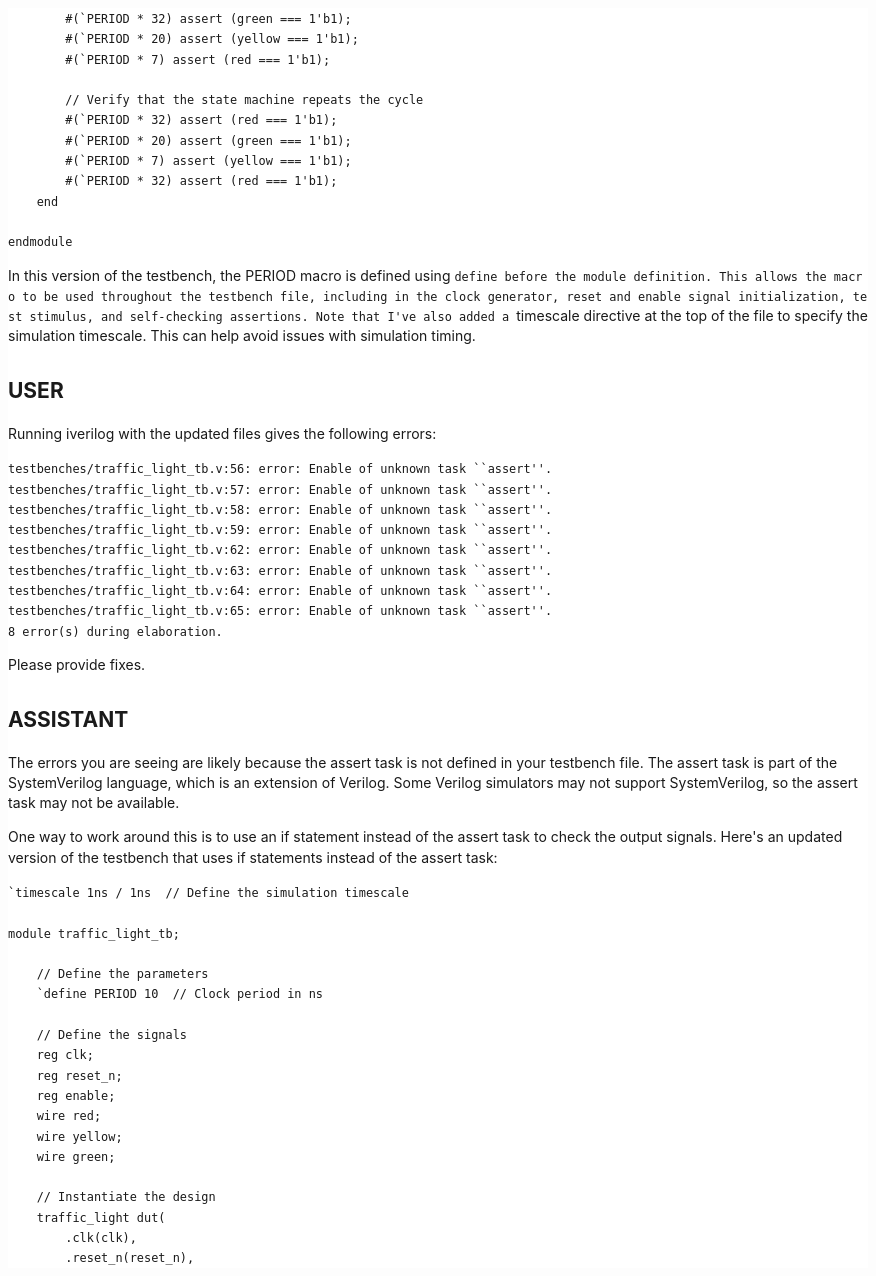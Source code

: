 ```
        #(`PERIOD * 32) assert (green === 1'b1);
        #(`PERIOD * 20) assert (yellow === 1'b1);
        #(`PERIOD * 7) assert (red === 1'b1);

        // Verify that the state machine repeats the cycle
        #(`PERIOD * 32) assert (red === 1'b1);
        #(`PERIOD * 20) assert (green === 1'b1);
        #(`PERIOD * 7) assert (yellow === 1'b1);
        #(`PERIOD * 32) assert (red === 1'b1);
    end

endmodule
```

In this version of the testbench, the PERIOD macro is defined using `define before the module definition. This allows the macro to be used throughout the testbench file, including in the clock generator, reset and enable signal initialization, test stimulus, and self-checking assertions. Note that I've also added a `timescale directive at the top of the file to specify the simulation timescale. This can help avoid issues with simulation timing.

## USER
Running iverilog with the updated files gives the following errors:
```
testbenches/traffic_light_tb.v:56: error: Enable of unknown task ``assert''.
testbenches/traffic_light_tb.v:57: error: Enable of unknown task ``assert''.
testbenches/traffic_light_tb.v:58: error: Enable of unknown task ``assert''.
testbenches/traffic_light_tb.v:59: error: Enable of unknown task ``assert''.
testbenches/traffic_light_tb.v:62: error: Enable of unknown task ``assert''.
testbenches/traffic_light_tb.v:63: error: Enable of unknown task ``assert''.
testbenches/traffic_light_tb.v:64: error: Enable of unknown task ``assert''.
testbenches/traffic_light_tb.v:65: error: Enable of unknown task ``assert''.
8 error(s) during elaboration.
```
Please provide fixes.

## ASSISTANT
The errors you are seeing are likely because the assert task is not defined in your testbench file. The assert task is part of the SystemVerilog language, which is an extension of Verilog. Some Verilog simulators may not support SystemVerilog, so the assert task may not be available.

One way to work around this is to use an if statement instead of the assert task to check the output signals. Here's an updated version of the testbench that uses if statements instead of the assert task:

```
`timescale 1ns / 1ns  // Define the simulation timescale

module traffic_light_tb;

    // Define the parameters
    `define PERIOD 10  // Clock period in ns

    // Define the signals
    reg clk;
    reg reset_n;
    reg enable;
    wire red;
    wire yellow;
    wire green;

    // Instantiate the design
    traffic_light dut(
        .clk(clk),
        .reset_n(reset_n),
```